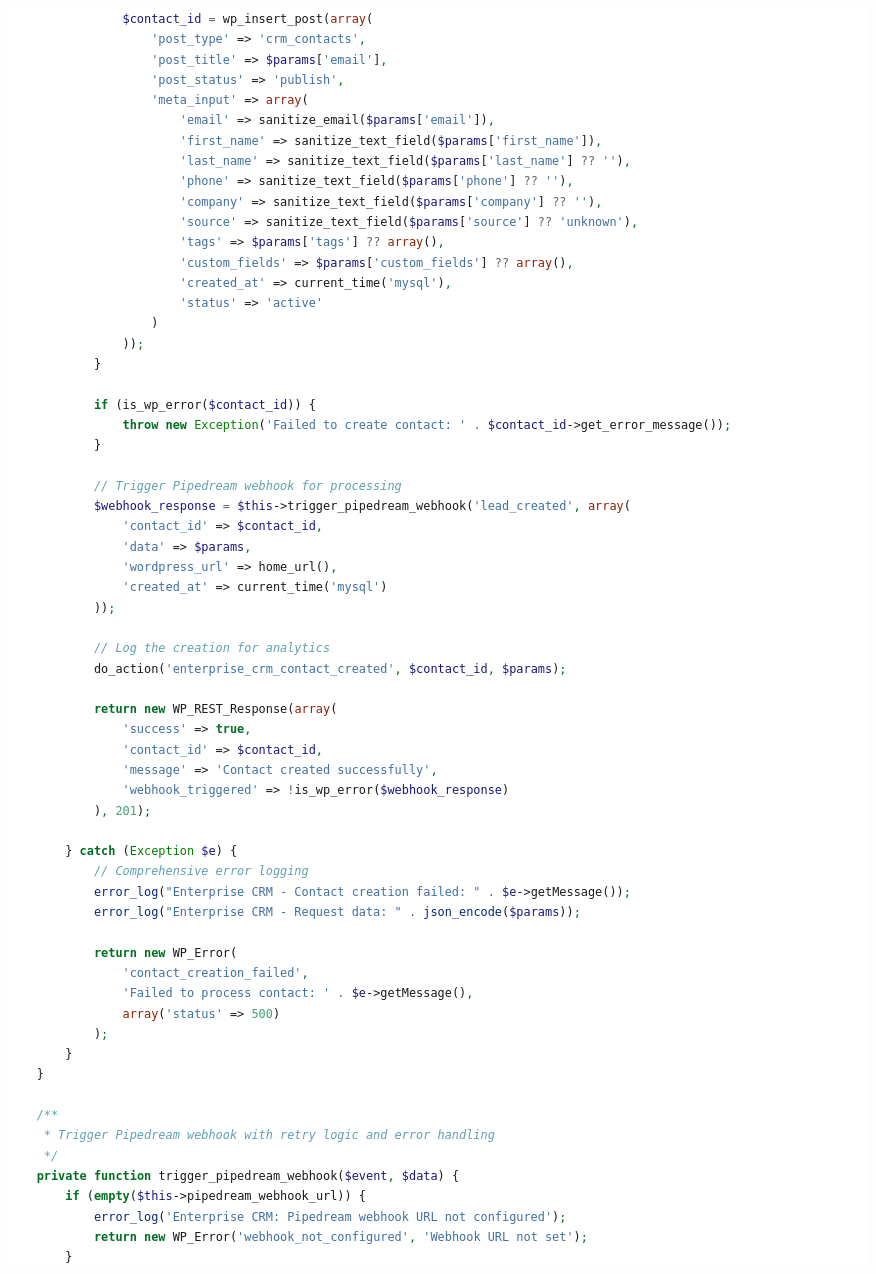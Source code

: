 ```php
                $contact_id = wp_insert_post(array(
                    'post_type' => 'crm_contacts',
                    'post_title' => $params['email'],
                    'post_status' => 'publish',
                    'meta_input' => array(
                        'email' => sanitize_email($params['email']),
                        'first_name' => sanitize_text_field($params['first_name']),
                        'last_name' => sanitize_text_field($params['last_name'] ?? ''),
                        'phone' => sanitize_text_field($params['phone'] ?? ''),
                        'company' => sanitize_text_field($params['company'] ?? ''),
                        'source' => sanitize_text_field($params['source'] ?? 'unknown'),
                        'tags' => $params['tags'] ?? array(),
                        'custom_fields' => $params['custom_fields'] ?? array(),
                        'created_at' => current_time('mysql'),
                        'status' => 'active'
                    )
                ));
            }
            
            if (is_wp_error($contact_id)) {
                throw new Exception('Failed to create contact: ' . $contact_id->get_error_message());
            }
            
            // Trigger Pipedream webhook for processing
            $webhook_response = $this->trigger_pipedream_webhook('lead_created', array(
                'contact_id' => $contact_id,
                'data' => $params,
                'wordpress_url' => home_url(),
                'created_at' => current_time('mysql')
            ));
            
            // Log the creation for analytics
            do_action('enterprise_crm_contact_created', $contact_id, $params);
            
            return new WP_REST_Response(array(
                'success' => true,
                'contact_id' => $contact_id,
                'message' => 'Contact created successfully',
                'webhook_triggered' => !is_wp_error($webhook_response)
            ), 201);
            
        } catch (Exception $e) {
            // Comprehensive error logging
            error_log("Enterprise CRM - Contact creation failed: " . $e->getMessage());
            error_log("Enterprise CRM - Request data: " . json_encode($params));
            
            return new WP_Error(
                'contact_creation_failed',
                'Failed to process contact: ' . $e->getMessage(),
                array('status' => 500)
            );
        }
    }
    
    /**
     * Trigger Pipedream webhook with retry logic and error handling
     */
    private function trigger_pipedream_webhook($event, $data) {
        if (empty($this->pipedream_webhook_url)) {
            error_log('Enterprise CRM: Pipedream webhook URL not configured');
            return new WP_Error('webhook_not_configured', 'Webhook URL not set');
        }
```
